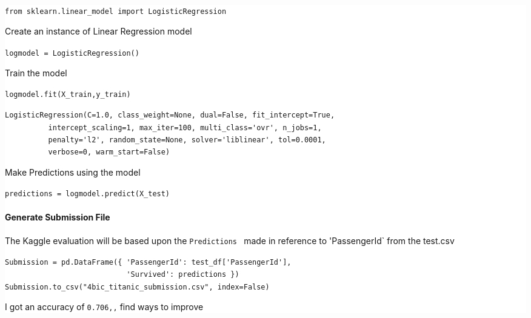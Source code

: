 ```jupyter
from sklearn.linear_model import LogisticRegression
```

Create an instance of Linear Regression model

```jupyter
logmodel = LogisticRegression()
```

Train the model

```jupyter
logmodel.fit(X_train,y_train)
```




    LogisticRegression(C=1.0, class_weight=None, dual=False, fit_intercept=True,
              intercept_scaling=1, max_iter=100, multi_class='ovr', n_jobs=1,
              penalty='l2', random_state=None, solver='liblinear', tol=0.0001,
              verbose=0, warm_start=False)




Make Predictions using the model
```jupyter
predictions = logmodel.predict(X_test)
```
#### Generate Submission File

The Kaggle evaluation will be based upon the `Predictions ` made in reference to 'PassengerId` from the test.csv

```jupyter
Submission = pd.DataFrame({ 'PassengerId': test_df['PassengerId'],
                            'Survived': predictions })
Submission.to_csv("4bic_titanic_submission.csv", index=False)
```
I got an accuracy of `0.706,,` find ways to improve

